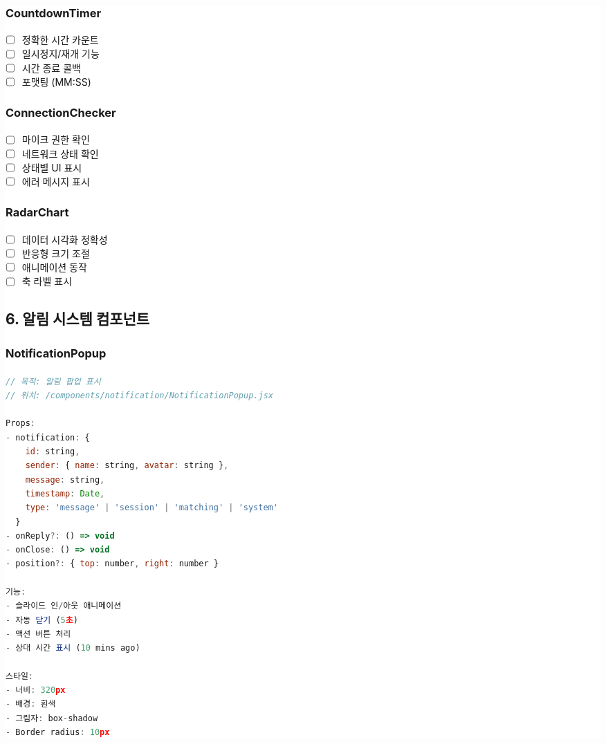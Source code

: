 ### CountdownTimer
- [ ] 정확한 시간 카운트
- [ ] 일시정지/재개 기능
- [ ] 시간 종료 콜백
- [ ] 포맷팅 (MM:SS)

### ConnectionChecker
- [ ] 마이크 권한 확인
- [ ] 네트워크 상태 확인
- [ ] 상태별 UI 표시
- [ ] 에러 메시지 표시

### RadarChart
- [ ] 데이터 시각화 정확성
- [ ] 반응형 크기 조절
- [ ] 애니메이션 동작
- [ ] 축 라벨 표시

## 6. 알림 시스템 컴포넌트

### NotificationPopup
```javascript
// 목적: 알림 팝업 표시
// 위치: /components/notification/NotificationPopup.jsx

Props:
- notification: {
    id: string,
    sender: { name: string, avatar: string },
    message: string,
    timestamp: Date,
    type: 'message' | 'session' | 'matching' | 'system'
  }
- onReply?: () => void
- onClose: () => void
- position?: { top: number, right: number }

기능:
- 슬라이드 인/아웃 애니메이션
- 자동 닫기 (5초)
- 액션 버튼 처리
- 상대 시간 표시 (10 mins ago)

스타일:
- 너비: 320px
- 배경: 흰색
- 그림자: box-shadow
- Border radius: 10px
```
